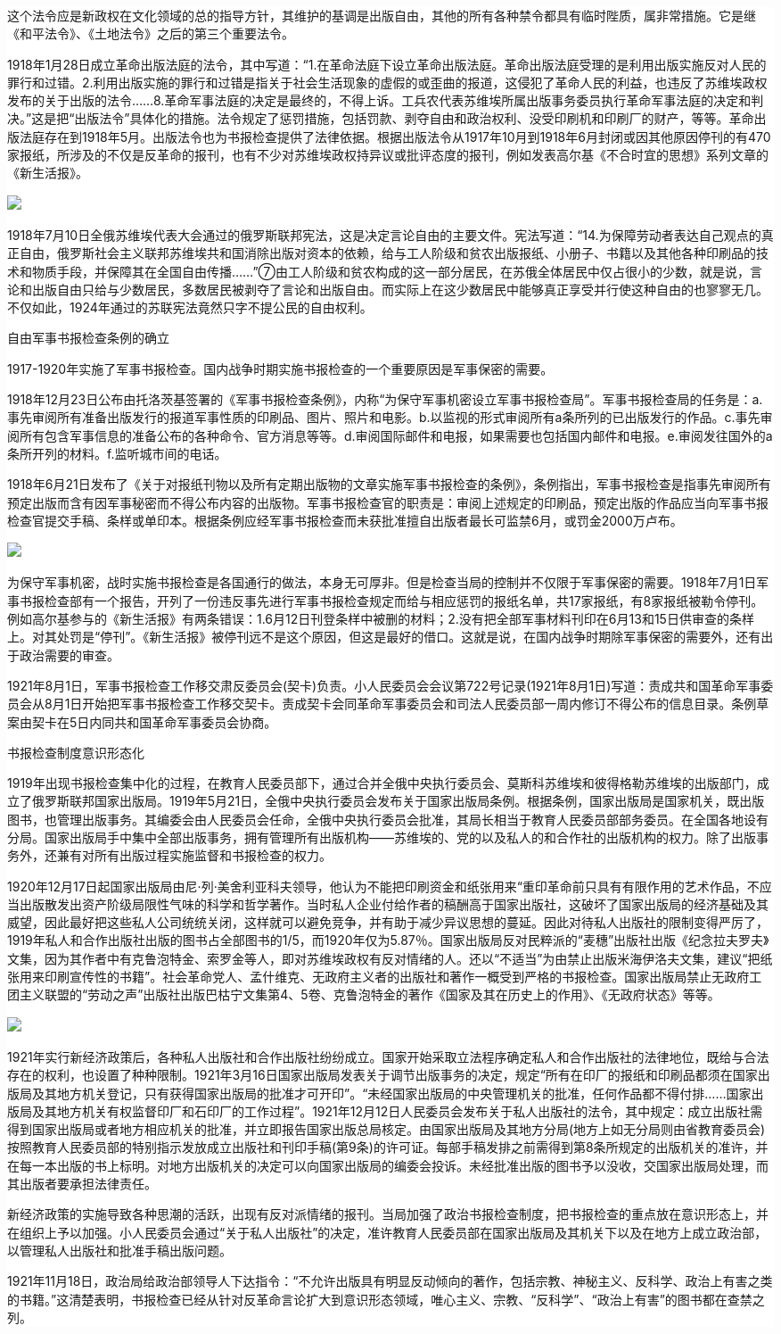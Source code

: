 这个法令应是新政权在文化领域的总的指导方针，其维护的基调是出版自由，其他的所有各种禁令都具有临时陛质，属非常措施。它是继《和平法令》、《土地法令》之后的第三个重要法令。

1918年1月28日成立革命出版法庭的法令，其中写道：“1.在革命法庭下设立革命出版法庭。革命出版法庭受理的是利用出版实施反对人民的罪行和过错。2.利用出版实施的罪行和过错是指关于社会生活现象的虚假的或歪曲的报道，这侵犯了革命人民的利益，也违反了苏维埃政权发布的关于出版的法令……8.革命军事法庭的决定是最终的，不得上诉。工兵农代表苏维埃所属出版事务委员执行革命军事法庭的决定和判决。”这是把“出版法令”具体化的措施。法令规定了惩罚措施，包括罚款、剥夺自由和政治权利、没受印刷机和印刷厂的财产，等等。革命出版法庭存在到1918年5月。出版法令也为书报检查提供了法律依据。根据出版法令从1917年10月到1918年6月封闭或因其他原因停刊的有470家报纸，所涉及的不仅是反革命的报刊，也有不少对苏维埃政权持异议或批评态度的报刊，例如发表高尔基《不合时宜的思想》系列文章的《新生活报》。

![](https://images.weserv.nl/?url=http%3A//mmbiz.qpic.cn/mmbiz/ZrogCTF6FdDTFvmCphxnvnibCesq2NSXX9x07Y6nK9Gu5KZL8Tcx4Ul3aJjPfnZOwMlLmHEBzIibxnuL3o8YGVfg/0%3Fwx_fmt%3Djpeg)  

1918年7月10日全俄苏维埃代表大会通过的俄罗斯联邦宪法，这是决定言论自由的主要文件。宪法写道：“14.为保障劳动者表达自己观点的真正自由，俄罗斯社会主义联邦苏维埃共和国消除出版对资本的依赖，给与工人阶级和贫农出版报纸、小册子、书籍以及其他各种印刷品的技术和物质手段，并保障其在全国自由传播……”⑦由工人阶级和贫农构成的这一部分居民，在苏俄全体居民中仅占很小的少数，就是说，言论和出版自由只给与少数居民，多数居民被剥夺了言论和出版自由。而实际上在这少数居民中能够真正享受并行使这种自由的也寥寥无几。不仅如此，1924年通过的苏联宪法竟然只字不提公民的自由权利。

自由军事书报检查条例的确立

1917-1920年实施了军事书报检查。国内战争时期实施书报检查的一个重要原因是军事保密的需要。

1918年12月23日公布由托洛茨基签署的《军事书报检查条例》，内称“为保守军事机密设立军事书报检查局”。军事书报检查局的任务是：a.事先审阅所有准备出版发行的报道军事性质的印刷品、图片、照片和电影。b.以监视的形式审阅所有a条所列的已出版发行的作品。c.事先审阅所有包含军事信息的准备公布的各种命令、官方消息等等。d.审阅国际邮件和电报，如果需要也包括国内邮件和电报。e.审阅发往国外的a条所开列的材料。f.监听城市间的电话。

1918年6月21日发布了《关于对报纸刊物以及所有定期出版物的文章实施军事书报检查的条例》，条例指出，军事书报检查是指事先审阅所有预定出版而含有因军事秘密而不得公布内容的出版物。军事书报检查官的职责是：审阅上述规定的印刷品，预定出版的作品应当向军事书报检查官提交手稿、条样或单印本。根据条例应经军事书报检查而未获批准擅自出版者最长可监禁6月，或罚金2000万卢布。

![](https://images.weserv.nl/?url=http%3A//mmbiz.qpic.cn/mmbiz/g6ymh8W6lAFhrL0wXHvYPUYAaVTSopGI1iayU9ia5vGQuvicgJUesCvgqApjX4wXvAUx5t707G3JGdfJfIDxyGnkA/0%3Fwx_fmt%3Dpng)  

为保守军事机密，战时实施书报检查是各国通行的做法，本身无可厚非。但是检查当局的控制并不仅限于军事保密的需要。1918年7月1日军事书报检查部有一个报告，开列了一份违反事先进行军事书报检查规定而给与相应惩罚的报纸名单，共17家报纸，有8家报纸被勒令停刊。例如高尔基参与的《新生活报》有两条错误：1.6月12日刊登条样中被删的材料；2.没有把全部军事材料刊印在6月13和15日供审查的条样上。对其处罚是“停刊”。《新生活报》被停刊远不是这个原因，但这是最好的借口。这就是说，在国内战争时期除军事保密的需要外，还有出于政治需要的审查。

1921年8月1日，军事书报检查工作移交肃反委员会(契卡)负责。小人民委员会会议第722号记录(1921年8月1日)写道：责成共和国革命军事委员会从8月1日开始把军事书报检查工作移交契卡。责成契卡会同革命军事委员会和司法人民委员部一周内修订不得公布的信息目录。条例草案由契卡在5日内同共和国革命军事委员会协商。

书报检查制度意识形态化

1919年出现书报检查集中化的过程，在教育人民委员部下，通过合并全俄中央执行委员会、莫斯科苏维埃和彼得格勒苏维埃的出版部门，成立了俄罗斯联邦国家出版局。1919年5月21日，全俄中央执行委员会发布关于国家出版局条例。根据条例，国家出版局是国家机关，既出版图书，也管理出版事务。其编委会由人民委员会任命，全俄中央执行委员会批准，其局长相当于教育人民委员部部务委员。在全国各地设有分局。国家出版局手中集中全部出版事务，拥有管理所有出版机构——苏维埃的、党的以及私人的和合作社的出版机构的权力。除了出版事务外，还兼有对所有出版过程实施监督和书报检查的权力。

1920年12月17日起国家出版局由尼·列·美舍利亚科夫领导，他认为不能把印刷资金和纸张用来“重印革命前只具有有限作用的艺术作品，不应当出版散发出资产阶级局限性气味的科学和哲学著作。当时私人企业付给作者的稿酬高于国家出版社，这破坏了国家出版局的经济基础及其威望，因此最好把这些私人公司统统关闭，这样就可以避免竞争，并有助于减少异议思想的蔓延。因此对待私人出版社的限制变得严厉了，1919年私人和合作出版社出版的图书占全部图书的1/5，而1920年仅为5.87％。国家出版局反对民粹派的“麦穗”出版社出版《纪念拉夫罗夫》文集，因为其作者中有克鲁泡特金、索罗金等人，即对苏维埃政权有反对情绪的人。还以“不适当”为由禁止出版米海伊洛夫文集，建议“把纸张用来印刷宣传性的书籍”。社会革命党人、孟什维克、无政府主义者的出版社和著作一概受到严格的书报检查。国家出版局禁止无政府工团主义联盟的“劳动之声”出版社出版巴枯宁文集第4、5卷、克鲁泡特金的著作《国家及其在历史上的作用》、《无政府状态》等等。

![](https://images.weserv.nl/?url=http%3A//mmbiz.qpic.cn/mmbiz/ZrogCTF6FdDTFvmCphxnvnibCesq2NSXXu213YamIGrfibAGyOBRXpXre6genbPw9TbEzSmNWMU9icIvDo8n5ficZA/0%3Fwx_fmt%3Djpeg)  

1921年实行新经济政策后，各种私人出版社和合作出版社纷纷成立。国家开始采取立法程序确定私人和合作出版社的法律地位，既给与合法存在的权利，也设置了种种限制。1921年3月16日国家出版局发表关于调节出版事务的决定，规定“所有在印厂的报纸和印刷品都须在国家出版局及其地方机关登记，只有获得国家出版局的批准才可开印”。“未经国家出版局的中央管理机关的批准，任何作品都不得付排……国家出版局及其地方机关有权监督印厂和石印厂的工作过程”。1921年12月12日人民委员会发布关于私人出版社的法令，其中规定：成立出版社需得到国家出版局或者地方相应机关的批准，并立即报告国家出版总局核定。由国家出版局及其地方分局(地方上如无分局则由省教育委员会)按照教育人民委员部的特别指示发放成立出版社和刊印手稿(第9条)的许可证。每部手稿发排之前需得到第8条所规定的出版机关的准许，并在每一本出版的书上标明。对地方出版机关的决定可以向国家出版局的编委会投诉。未经批准出版的图书予以没收，交国家出版局处理，而其出版者要承担法律责任。

新经济政策的实施导致各种思潮的活跃，出现有反对派情绪的报刊。当局加强了政治书报检查制度，把书报检查的重点放在意识形态上，并在组织上予以加强。小人民委员会通过“关于私人出版社”的决定，准许教育人民委员部在国家出版局及其机关下以及在地方上成立政治部，以管理私人出版社和批准手稿出版问题。

1921年11月18日，政治局给政治部领导人下达指令：“不允许出版具有明显反动倾向的著作，包括宗教、神秘主义、反科学、政治上有害之类的书籍。”这清楚表明，书报检查已经从针对反革命言论扩大到意识形态领域，唯心主义、宗教、“反科学”、“政治上有害”的图书都在查禁之列。
